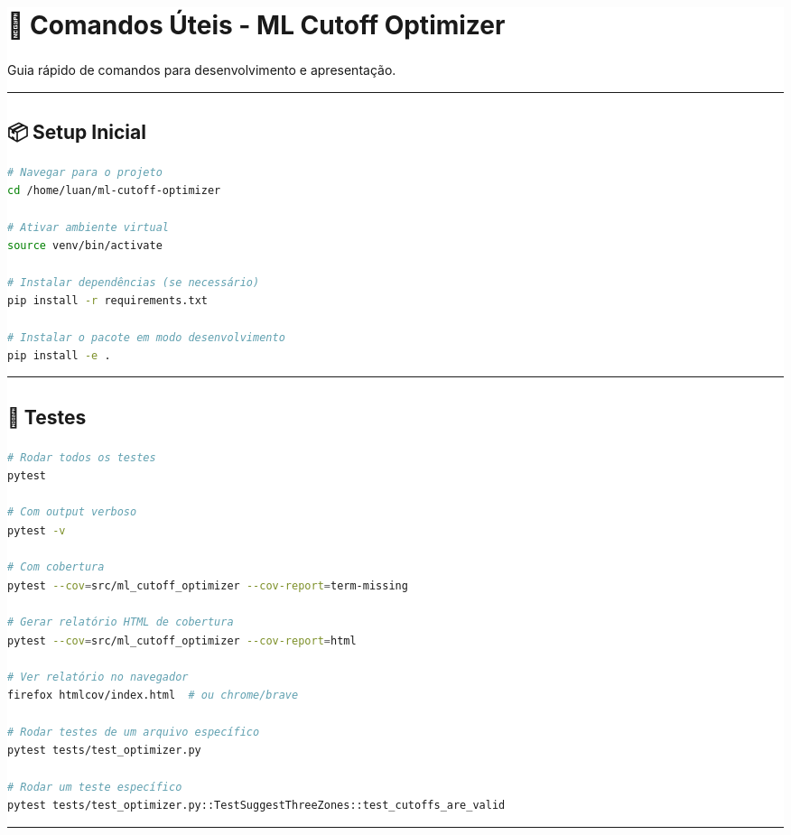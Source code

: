 # 🔧 Comandos Úteis - ML Cutoff Optimizer

Guia rápido de comandos para desenvolvimento e apresentação.

---

## 📦 Setup Inicial

```bash
# Navegar para o projeto
cd /home/luan/ml-cutoff-optimizer

# Ativar ambiente virtual
source venv/bin/activate

# Instalar dependências (se necessário)
pip install -r requirements.txt

# Instalar o pacote em modo desenvolvimento
pip install -e .
```

---

## 🧪 Testes

```bash
# Rodar todos os testes
pytest

# Com output verboso
pytest -v

# Com cobertura
pytest --cov=src/ml_cutoff_optimizer --cov-report=term-missing

# Gerar relatório HTML de cobertura
pytest --cov=src/ml_cutoff_optimizer --cov-report=html

# Ver relatório no navegador
firefox htmlcov/index.html  # ou chrome/brave

# Rodar testes de um arquivo específico
pytest tests/test_optimizer.py

# Rodar um teste específico
pytest tests/test_optimizer.py::TestSuggestThreeZones::test_cutoffs_are_valid
```

---
